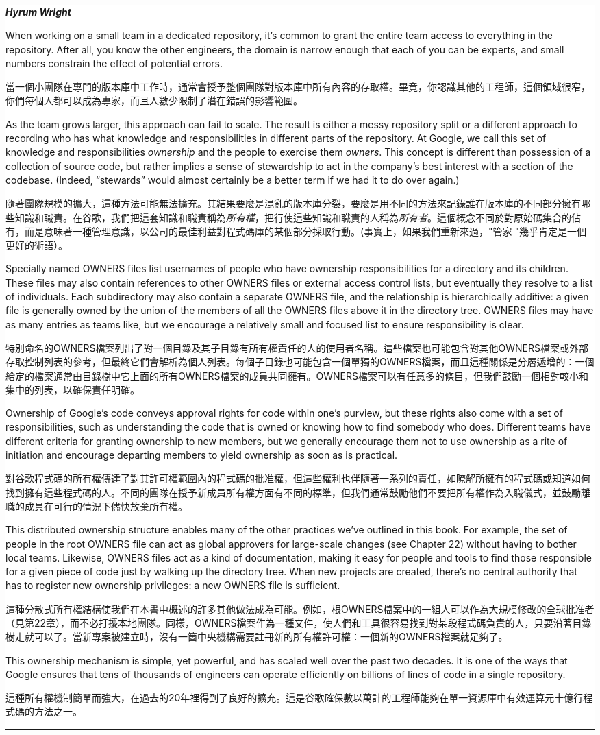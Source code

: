 ***Hyrum Wright***

When working on a small team in a dedicated repository, it’s common to grant the entire team access to everything in the repository. After all, you know the other engineers, the domain is narrow enough that each of you can be experts, and small numbers constrain the effect of potential errors.

當一個小團隊在專門的版本庫中工作時，通常會授予整個團隊對版本庫中所有內容的存取權。畢竟，你認識其他的工程師，這個領域很窄，你們每個人都可以成為專家，而且人數少限制了潛在錯誤的影響範圍。

As the team grows larger, this approach can fail to scale. The result is either a messy repository split or a different approach to recording who has what knowledge and responsibilities in different parts of the repository. At Google, we call this set of knowledge and responsibilities *ownership* and the people to exercise them *owners*. This concept is different than possession of a collection of source code, but rather implies a sense of stewardship to act in the company’s best interest with a section of the codebase. (Indeed, “stewards” would almost certainly be a better term if we had it to do over again.)

隨著團隊規模的擴大，這種方法可能無法擴充。其結果要麼是混亂的版本庫分裂，要麼是用不同的方法來記錄誰在版本庫的不同部分擁有哪些知識和職責。在谷歌，我們把這套知識和職責稱為*所有權*，把行使這些知識和職責的人稱為*所有者*。這個概念不同於對原始碼集合的佔有，而是意味著一種管理意識，以公司的最佳利益對程式碼庫的某個部分採取行動。(事實上，如果我們重新來過，"管家 "幾乎肯定是一個更好的術語）。

Specially named OWNERS files list usernames of people who have ownership responsibilities for a directory and its children. These files may also contain references to other OWNERS files or external access control lists, but eventually they resolve to a list of individuals. Each subdirectory may also contain a separate OWNERS file, and the relationship is hierarchically additive: a given file is generally owned by the union of the members of all the OWNERS files above it in the directory tree. OWNERS files may have as many entries as teams like, but we encourage a relatively small and focused list to ensure responsibility is clear.

特別命名的OWNERS檔案列出了對一個目錄及其子目錄有所有權責任的人的使用者名稱。這些檔案也可能包含對其他OWNERS檔案或外部存取控制列表的參考，但最終它們會解析為個人列表。每個子目錄也可能包含一個單獨的OWNERS檔案，而且這種關係是分層遞增的：一個給定的檔案通常由目錄樹中它上面的所有OWNERS檔案的成員共同擁有。OWNERS檔案可以有任意多的條目，但我們鼓勵一個相對較小和集中的列表，以確保責任明確。

Ownership of Google’s code conveys approval rights for code within one’s purview, but these rights also come with a set of responsibilities, such as understanding the code that is owned or knowing how to find somebody who does. Different teams have different criteria for granting ownership to new members, but we generally encourage them not to use ownership as a rite of initiation and encourage departing members to yield ownership as soon as is practical.

對谷歌程式碼的所有權傳達了對其許可權範圍內的程式碼的批准權，但這些權利也伴隨著一系列的責任，如瞭解所擁有的程式碼或知道如何找到擁有這些程式碼的人。不同的團隊在授予新成員所有權方面有不同的標準，但我們通常鼓勵他們不要把所有權作為入職儀式，並鼓勵離職的成員在可行的情況下儘快放棄所有權。

This distributed ownership structure enables many of the other practices we’ve outlined in this book. For example, the set of people in the root OWNERS file can act as global approvers for large-scale changes (see Chapter 22) without having to bother local teams. Likewise, OWNERS files act as a kind of documentation, making it easy for people and tools to find those responsible for a given piece of code just by walking up the directory tree. When new projects are created, there’s no central authority that has to register new ownership privileges: a new OWNERS file is sufficient.

這種分散式所有權結構使我們在本書中概述的許多其他做法成為可能。例如，根OWNERS檔案中的一組人可以作為大規模修改的全球批准者（見第22章），而不必打擾本地團隊。同樣，OWNERS檔案作為一種文件，使人們和工具很容易找到對某段程式碼負責的人，只要沿著目錄樹走就可以了。當新專案被建立時，沒有一箇中央機構需要註冊新的所有權許可權：一個新的OWNERS檔案就足夠了。

This ownership mechanism is simple, yet powerful, and has scaled well over the past two decades. It is one of the ways that Google ensures that tens of thousands of engineers can operate efficiently on billions of lines of code in a single repository.

這種所有權機制簡單而強大，在過去的20年裡得到了良好的擴充。這是谷歌確保數以萬計的工程師能夠在單一資源庫中有效運算元十億行程式碼的方法之一。

-----
